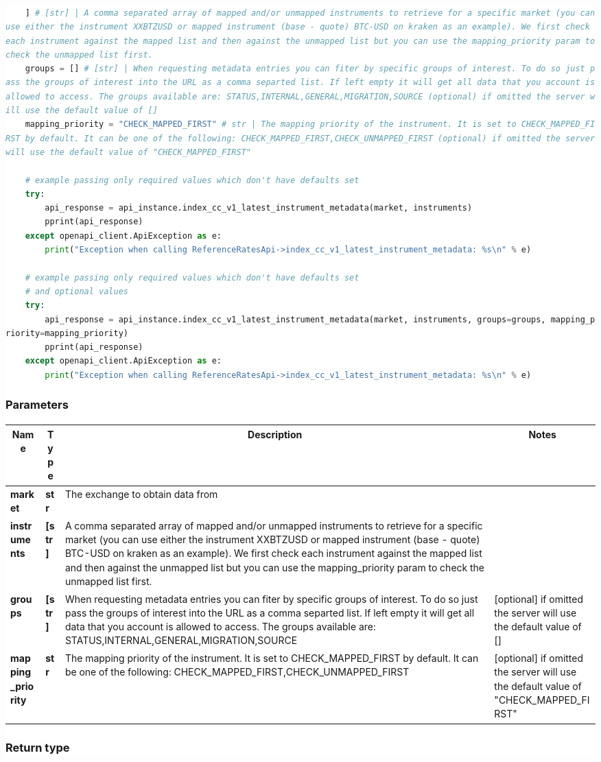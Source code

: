 ```python
    ] # [str] | A comma separated array of mapped and/or unmapped instruments to retrieve for a specific market (you can use either the instrument XXBTZUSD or mapped instrument (base - quote) BTC-USD on kraken as an example). We first check each instrument against the mapped list and then against the unmapped list but you can use the mapping_priority param to check the unmapped list first.
    groups = [] # [str] | When requesting metadata entries you can fiter by specific groups of interest. To do so just pass the groups of interest into the URL as a comma separted list. If left empty it will get all data that you account is allowed to access. The groups available are: STATUS,INTERNAL,GENERAL,MIGRATION,SOURCE (optional) if omitted the server will use the default value of []
    mapping_priority = "CHECK_MAPPED_FIRST" # str | The mapping priority of the instrument. It is set to CHECK_MAPPED_FIRST by default. It can be one of the following: CHECK_MAPPED_FIRST,CHECK_UNMAPPED_FIRST (optional) if omitted the server will use the default value of "CHECK_MAPPED_FIRST"

    # example passing only required values which don't have defaults set
    try:
        api_response = api_instance.index_cc_v1_latest_instrument_metadata(market, instruments)
        pprint(api_response)
    except openapi_client.ApiException as e:
        print("Exception when calling ReferenceRatesApi->index_cc_v1_latest_instrument_metadata: %s\n" % e)

    # example passing only required values which don't have defaults set
    # and optional values
    try:
        api_response = api_instance.index_cc_v1_latest_instrument_metadata(market, instruments, groups=groups, mapping_priority=mapping_priority)
        pprint(api_response)
    except openapi_client.ApiException as e:
        print("Exception when calling ReferenceRatesApi->index_cc_v1_latest_instrument_metadata: %s\n" % e)
```


### Parameters

Name | Type | Description  | Notes
------------- | ------------- | ------------- | -------------
 **market** | **str**| The exchange to obtain data from |
 **instruments** | **[str]**| A comma separated array of mapped and/or unmapped instruments to retrieve for a specific market (you can use either the instrument XXBTZUSD or mapped instrument (base - quote) BTC-USD on kraken as an example). We first check each instrument against the mapped list and then against the unmapped list but you can use the mapping_priority param to check the unmapped list first. |
 **groups** | **[str]**| When requesting metadata entries you can fiter by specific groups of interest. To do so just pass the groups of interest into the URL as a comma separted list. If left empty it will get all data that you account is allowed to access. The groups available are: STATUS,INTERNAL,GENERAL,MIGRATION,SOURCE | [optional] if omitted the server will use the default value of []
 **mapping_priority** | **str**| The mapping priority of the instrument. It is set to CHECK_MAPPED_FIRST by default. It can be one of the following: CHECK_MAPPED_FIRST,CHECK_UNMAPPED_FIRST | [optional] if omitted the server will use the default value of "CHECK_MAPPED_FIRST"

### Return type
